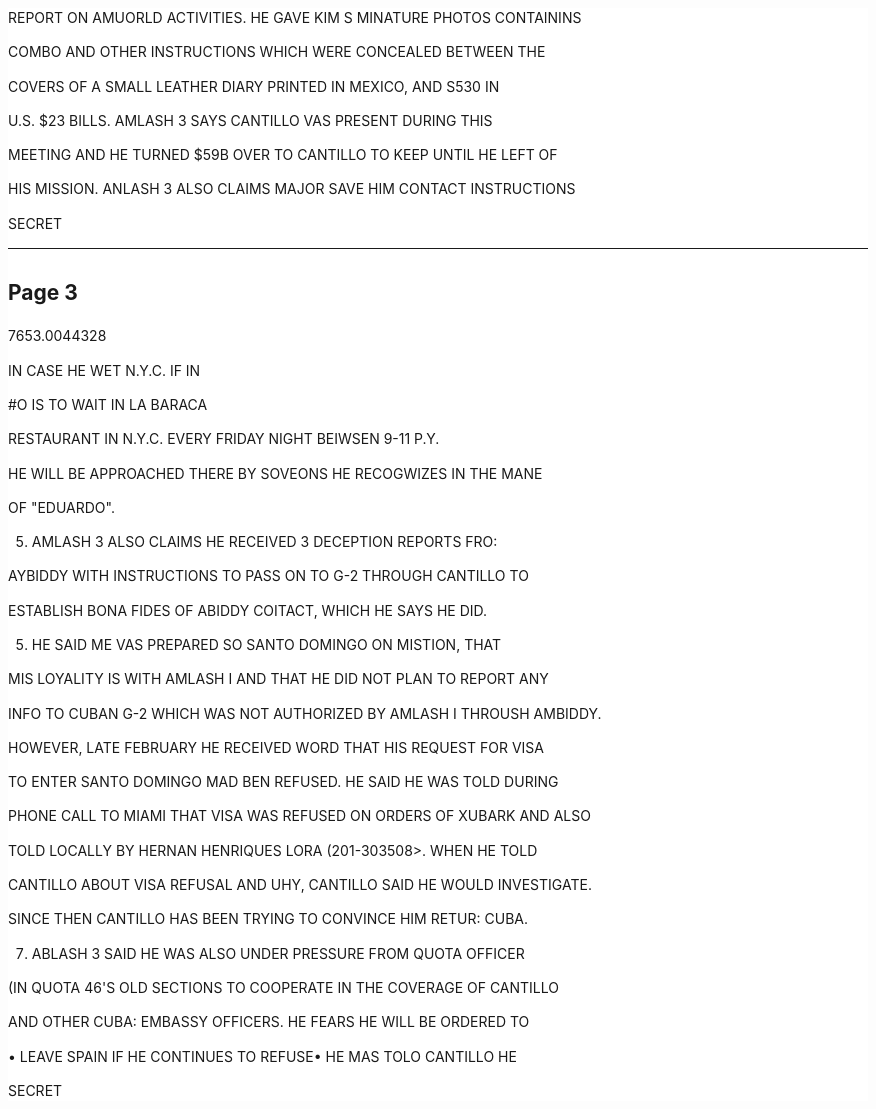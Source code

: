 REPORT ON AMUORLD ACTIVITIES. HE GAVE KIM S MINATURE PHOTOS CONTAININS

COMBO AND OTHER INSTRUCTIONS WHICH WERE CONCEALED BETWEEN THE

COVERS OF A SMALL LEATHER DIARY PRINTED IN MEXICO, AND S530 IN

U.S. $23 BILLS. AMLASH 3 SAYS CANTILLO VAS PRESENT DURING THIS

MEETING AND HE TURNED $59B OVER TO CANTILLO TO KEEP UNTIL HE LEFT OF

HIS MISSION. ANLASH 3 ALSO CLAIMS MAJOR SAVE HIM CONTACT INSTRUCTIONS

SECRET

---

## Page 3

7653.0044328

IN CASE HE WET N.Y.C. IF IN

#O IS TO WAIT IN LA BARACA

RESTAURANT IN N.Y.C. EVERY FRIDAY NIGHT BEIWSEN 9-11 P.Y.

HE WILL BE APPROACHED THERE BY SOVEONS HE RECOGWIZES IN THE MANE

OF "EDUARDO".

5. AMLASH 3 ALSO CLAIMS HE RECEIVED 3 DECEPTION REPORTS FRO:

AYBIDDY WITH INSTRUCTIONS TO PASS ON TO G-2 THROUGH CANTILLO TO

ESTABLISH BONA FIDES OF ABIDDY COITACT, WHICH HE SAYS HE DID.

5. HE SAID ME VAS PREPARED SO SANTO DOMINGO ON MISTION, THAT

MIS LOYALITY IS WITH AMLASH I AND THAT HE DID NOT PLAN TO REPORT ANY

INFO TO CUBAN G-2 WHICH WAS NOT AUTHORIZED BY AMLASH I THROUSH AMBIDDY.

HOWEVER, LATE FEBRUARY HE RECEIVED WORD THAT HIS REQUEST FOR VISA

TO ENTER SANTO DOMINGO MAD BEN REFUSED. HE SAID HE WAS TOLD DURING

PHONE CALL TO MIAMI THAT VISA WAS REFUSED ON ORDERS OF XUBARK AND ALSO

TOLD LOCALLY BY HERNAN HENRIQUES LORA (201-303508>. WHEN HE TOLD

CANTILLO ABOUT VISA REFUSAL AND UHY, CANTILLO SAID HE WOULD INVESTIGATE.

SINCE THEN CANTILLO HAS BEEN TRYING TO CONVINCE HIM RETUR: CUBA.

7. ABLASH 3 SAID HE WAS ALSO UNDER PRESSURE FROM QUOTA OFFICER

(IN QUOTA 46'S OLD SECTIONS TO COOPERATE IN THE COVERAGE OF CANTILLO

AND OTHER CUBA: EMBASSY OFFICERS. HE FEARS HE WILL BE ORDERED TO

• LEAVE SPAIN IF HE CONTINUES TO REFUSE• HE MAS TOLO CANTILLO HE

SECRET
